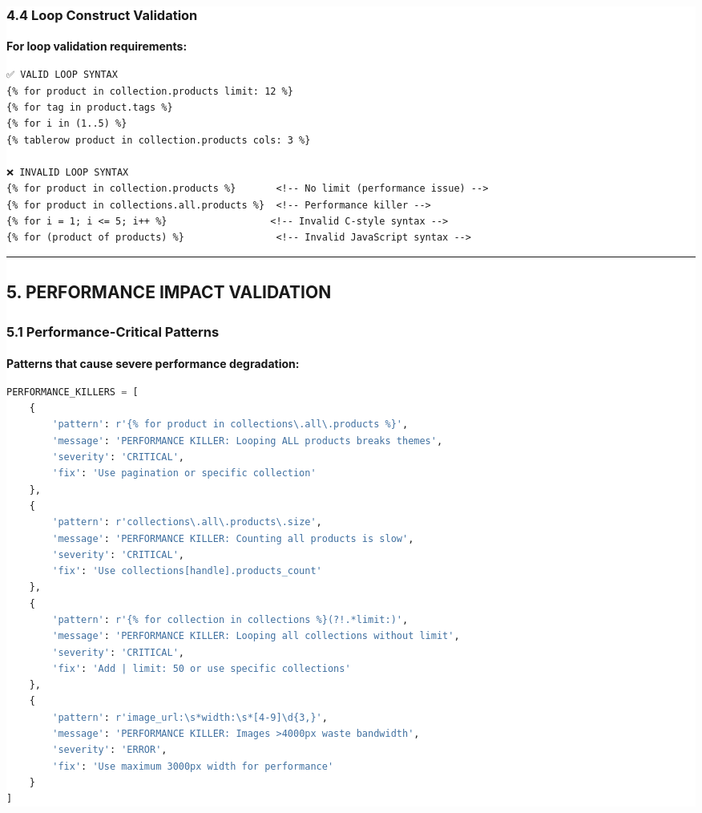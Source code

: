 ### 4.4 Loop Construct Validation

**For loop validation requirements:**

```liquid
✅ VALID LOOP SYNTAX
{% for product in collection.products limit: 12 %}
{% for tag in product.tags %}
{% for i in (1..5) %}
{% tablerow product in collection.products cols: 3 %}

❌ INVALID LOOP SYNTAX
{% for product in collection.products %}       <!-- No limit (performance issue) -->
{% for product in collections.all.products %}  <!-- Performance killer -->
{% for i = 1; i <= 5; i++ %}                  <!-- Invalid C-style syntax -->
{% for (product of products) %}                <!-- Invalid JavaScript syntax -->
```

---

## 5. PERFORMANCE IMPACT VALIDATION

### 5.1 Performance-Critical Patterns

**Patterns that cause severe performance degradation:**

```python
PERFORMANCE_KILLERS = [
    {
        'pattern': r'{% for product in collections\.all\.products %}',
        'message': 'PERFORMANCE KILLER: Looping ALL products breaks themes',
        'severity': 'CRITICAL',
        'fix': 'Use pagination or specific collection'
    },
    {
        'pattern': r'collections\.all\.products\.size',
        'message': 'PERFORMANCE KILLER: Counting all products is slow',
        'severity': 'CRITICAL',
        'fix': 'Use collections[handle].products_count'
    },
    {
        'pattern': r'{% for collection in collections %}(?!.*limit:)',
        'message': 'PERFORMANCE KILLER: Looping all collections without limit',
        'severity': 'CRITICAL',
        'fix': 'Add | limit: 50 or use specific collections'
    },
    {
        'pattern': r'image_url:\s*width:\s*[4-9]\d{3,}',
        'message': 'PERFORMANCE KILLER: Images >4000px waste bandwidth',
        'severity': 'ERROR',
        'fix': 'Use maximum 3000px width for performance'
    }
]
```
